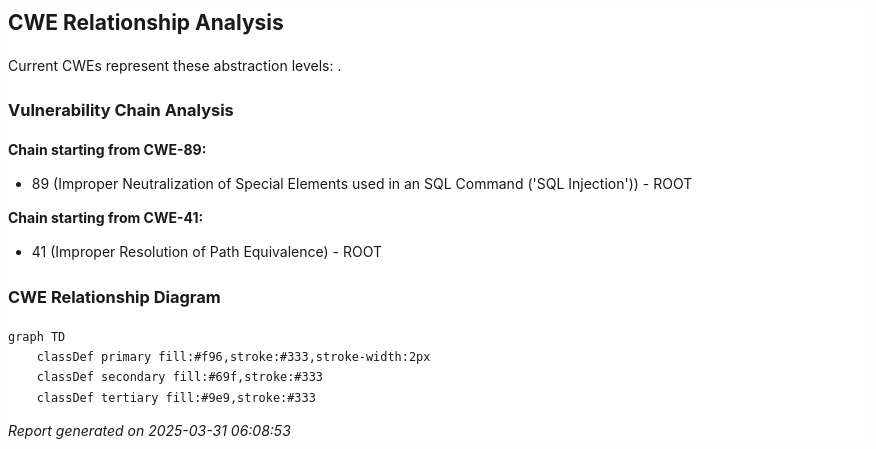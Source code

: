 
## CWE Relationship Analysis

Current CWEs represent these abstraction levels: .


### Vulnerability Chain Analysis

**Chain starting from CWE-89:**
- 89 (Improper Neutralization of Special Elements used in an SQL Command ('SQL Injection')) - ROOT


**Chain starting from CWE-41:**
- 41 (Improper Resolution of Path Equivalence) - ROOT



### CWE Relationship Diagram

```mermaid
graph TD
    classDef primary fill:#f96,stroke:#333,stroke-width:2px
    classDef secondary fill:#69f,stroke:#333
    classDef tertiary fill:#9e9,stroke:#333
```



*Report generated on 2025-03-31 06:08:53*
